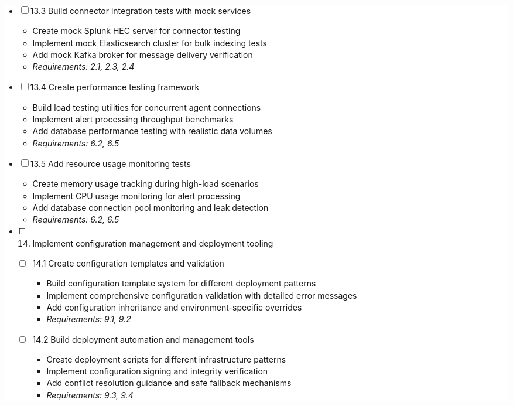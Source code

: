   - [ ] 13.3 Build connector integration tests with mock services

    - Create mock Splunk HEC server for connector testing
    - Implement mock Elasticsearch cluster for bulk indexing tests
    - Add mock Kafka broker for message delivery verification
    - _Requirements: 2.1, 2.3, 2.4_

  - [ ] 13.4 Create performance testing framework

    - Build load testing utilities for concurrent agent connections
    - Implement alert processing throughput benchmarks
    - Add database performance testing with realistic data volumes
    - _Requirements: 6.2, 6.5_

  - [ ] 13.5 Add resource usage monitoring tests

    - Create memory usage tracking during high-load scenarios
    - Implement CPU usage monitoring for alert processing
    - Add database connection pool monitoring and leak detection
    - _Requirements: 6.2, 6.5_

- [ ] 14. Implement configuration management and deployment tooling

  - [ ] 14.1 Create configuration templates and validation

    - Build configuration template system for different deployment patterns
    - Implement comprehensive configuration validation with detailed error messages
    - Add configuration inheritance and environment-specific overrides
    - _Requirements: 9.1, 9.2_

  - [ ] 14.2 Build deployment automation and management tools

    - Create deployment scripts for different infrastructure patterns
    - Implement configuration signing and integrity verification
    - Add conflict resolution guidance and safe fallback mechanisms
    - _Requirements: 9.3, 9.4_
